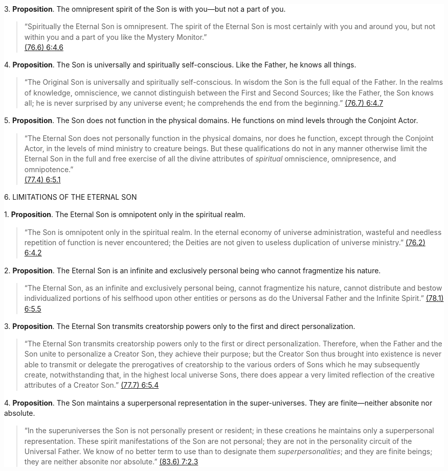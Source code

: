 3. **Proposition**. The omnipresent spirit of the Son is with you—but not a part of you.

> “Spiritually the Eternal Son is omnipresent. The spirit of the Eternal Son is most certainly with you and around you, but not within you and a part of you like the Mystery Monitor.”   
> [(76.6) 6:4.6](https://www.urantia.org/urantia-book-standardized/paper-6-eternal-son#U6_4_6)

4. **Proposition**. The Son is universally and spiritually self-conscious. Like the Father, he knows all things.

> “The Original Son is universally and spiritually self-conscious. In wisdom the Son is the full equal of the Father. In the realms of knowledge, omniscience, we cannot distinguish between the First and Second Sources; like the Father, the Son knows all; he is never surprised by any universe event; he comprehends the end from the beginning.” [(76.7) 6:4.7](https://www.urantia.org/urantia-book-standardized/paper-6-eternal-son#U6_4_7)

5. **Proposition**. The Son does not function in the physical domains. He functions on mind levels through the Conjoint Actor.

> “The Eternal Son does not personally function in the physical domains, nor does he function, except through the Conjoint Actor, in the levels of mind ministry to creature beings. But these qualifications do not in any manner otherwise limit the Eternal Son in the full and free exercise of all the divine attributes of _spiritual_ omniscience, omnipresence, and omnipotence.”  
> [(77.4) 6:5.1](https://www.urantia.org/urantia-book-standardized/paper-6-eternal-son#U6_5_1)

6\. LIMITATIONS OF THE ETERNAL SON

1. **Proposition**. The Eternal Son is omnipotent only in the spiritual realm.

> “The Son is omnipotent only in the spiritual realm. In the eternal economy of universe administration, wasteful and needless repetition of function is never encountered; the Deities are not given to useless duplication of universe ministry.” [(76.2) 6:4.2](https://www.urantia.org/urantia-book-standardized/paper-6-eternal-son#U6_4_2)

2. **Proposition**. The Eternal Son is an infinite and exclusively personal being who cannot fragmentize his nature.

> “The Eternal Son, as an infinite and exclusively personal being, cannot fragmentize his nature, cannot distribute and bestow individualized portions of his selfhood upon other entities or persons as do the Universal Father and the Infinite Spirit.” [(78.1) 6:5.5](https://www.urantia.org/urantia-book-standardized/paper-6-eternal-son#U6_3_2)

3. **Proposition**. The Eternal Son transmits creatorship powers only to the first and direct personalization.

> “The Eternal Son transmits creatorship powers only to the first or direct personalization. Therefore, when the Father and the Son unite to personalize a Creator Son, they achieve their purpose; but the Creator Son thus brought into existence is never able to transmit or delegate the prerogatives of creatorship to the various orders of Sons which he may subsequently create, notwithstanding that, in the highest local universe Sons, there does appear a very limited reflection of the creative attributes of a Creator Son.” [(77.7) 6:5.4](https://www.urantia.org/urantia-book-standardized/paper-6-eternal-son#U6_5_4)

4. **Proposition**. The Son maintains a superpersonal representation in the super-universes. They are finite—neither absonite nor absolute.

> “In the superuniverses the Son is not personally present or resident; in these creations he maintains only a superpersonal representation. These spirit manifestations of the Son are not personal; they are not in the personality circuit of the Universal Father. We know of no better term to use than to designate them _superpersonalities_; and they are finite beings; they are neither absonite nor absolute.” [(83.6) 7:2.3](https://www.urantia.org/urantia-book-standardized/paper-7-relation-eternal-son-universe#U7_2_3)
